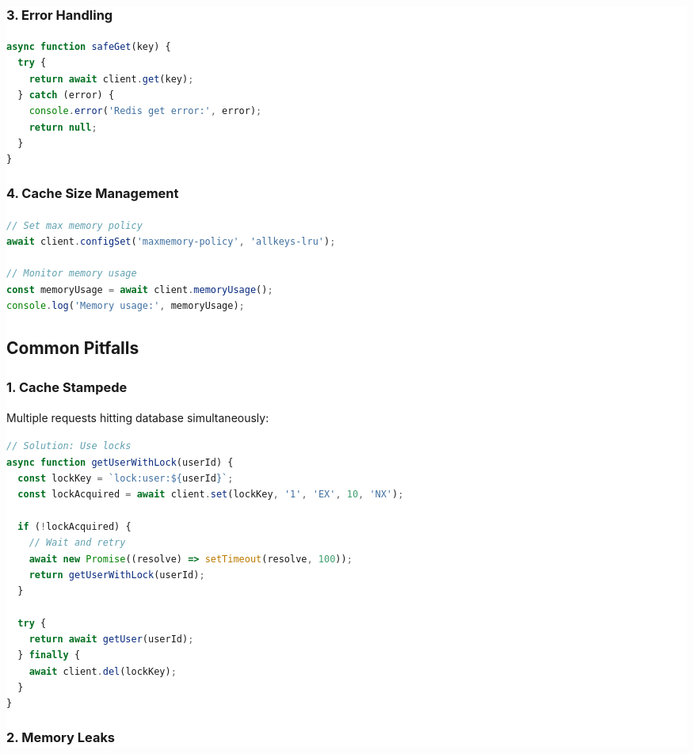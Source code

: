 ### 3. Error Handling

```javascript
async function safeGet(key) {
  try {
    return await client.get(key);
  } catch (error) {
    console.error('Redis get error:', error);
    return null;
  }
}
```

### 4. Cache Size Management

```javascript
// Set max memory policy
await client.configSet('maxmemory-policy', 'allkeys-lru');

// Monitor memory usage
const memoryUsage = await client.memoryUsage();
console.log('Memory usage:', memoryUsage);
```

## Common Pitfalls

### 1. Cache Stampede

Multiple requests hitting database simultaneously:

```javascript
// Solution: Use locks
async function getUserWithLock(userId) {
  const lockKey = `lock:user:${userId}`;
  const lockAcquired = await client.set(lockKey, '1', 'EX', 10, 'NX');

  if (!lockAcquired) {
    // Wait and retry
    await new Promise((resolve) => setTimeout(resolve, 100));
    return getUserWithLock(userId);
  }

  try {
    return await getUser(userId);
  } finally {
    await client.del(lockKey);
  }
}
```

### 2. Memory Leaks
